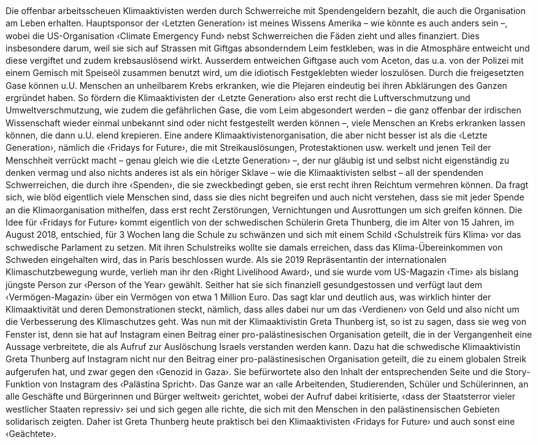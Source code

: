 Die offenbar arbeitsscheuen Klimaaktivisten werden durch Schwerreiche mit Spendengeldern bezahlt, die auch die Organisation am Leben erhalten. Hauptsponsor der ‹Letzten Generation› ist meines Wissens Amerika – wie könnte es auch anders sein –, wobei die US-Organisation ‹Climate Emergency Fund› nebst Schwerreichen die Fäden zieht und alles finanziert. Dies insbesondere darum, weil sie sich auf Strassen mit Giftgas absonderndem Leim festkleben, was in die Atmosphäre entweicht und diese vergiftet und zudem krebsauslösend wirkt. Ausserdem entweichen Giftgase auch vom Aceton, das u.a. von der Polizei mit einem Gemisch mit Speiseöl zusammen benutzt wird, um die idiotisch Festgeklebten wieder loszulösen. Durch die freigesetzten Gase können u.U. Menschen an unheilbarem Krebs erkranken, wie die Plejaren eindeutig bei ihren Abklärungen des Ganzen ergründet haben. So fördern die Klimaaktivisten der ‹Letzte Generation› also erst recht die Luftverschmutzung und Umweltverschmutzung, wie zudem die gefährlichen Gase, die vom Leim abgesondert werden – die ganz offenbar der irdischen Wissenschaft wieder einmal unbekannt sind oder nicht festgestellt werden können –, viele Menschen an Krebs erkranken lassen können, die dann u.U. elend krepieren. Eine andere Klimaaktivistenorganisation, die aber nicht besser ist als die ‹Letzte Generation›, nämlich die ‹Fridays for Future›, die mit Streikauslösungen, Protestaktionen usw. werkelt und jenen Teil der Menschheit verrückt macht – genau gleich wie die ‹Letzte Generation› –, der nur gläubig ist und selbst nicht eigenständig zu denken vermag und also nichts anderes ist als ein höriger Sklave – wie die Klimaaktivisten selbst – all der spendenden Schwerreichen, die durch ihre ‹Spenden›, die sie zweckbedingt geben, sie erst recht ihren Reichtum vermehren können. Da fragt sich, wie blöd eigentlich viele Menschen sind, dass sie dies nicht begreifen und auch nicht verstehen, dass sie mit jeder Spende an die Klimaorganisation mithelfen, dass erst recht Zerstörungen, Vernichtungen und Ausrottungen um sich greifen können.
Die Idee für ‹Fridays for Future› kommt eigentlich von der schwedischen Schülerin Greta Thunberg, die im Alter von 15 Jahren, im August 2018, entschied, für 3 Wochen lang die Schule zu schwänzen und sich mit einem Schild ‹Schulstreik fürs Klima› vor das schwedische Parlament zu setzen.
Mit ihren Schulstreiks wollte sie damals erreichen, dass das Klima-Übereinkommen von Schweden eingehalten wird, das in Paris beschlossen wurde. Als sie 2019 Repräsentantin der internationalen Klimaschutzbewegung wurde, verlieh man ihr den ‹Right Livelihood Award›, und sie wurde vom US-Magazin ‹Time› als bislang jüngste Person zur ‹Person of the Year› gewählt. Seither hat sie sich finanziell gesundgestossen und verfügt laut dem ‹Vermögen-Magazin› über ein Vermögen von etwa 1 Million Euro. Das sagt klar und deutlich aus, was wirklich hinter der Klimaaktivität und deren Demonstrationen steckt, nämlich, dass alles dabei nur um das ‹Verdienen› von Geld und also nicht um die Verbesserung des Klimaschutzes geht.
Was nun mit der Klimaaktivistin Greta Thunberg ist, so ist zu sagen, dass sie weg von Fenster ist, denn sie hat auf Instagram einen Beitrag einer pro-palästinesischen Organisation geteilt, die in der Vergangenheit eine Aussage verbreitete, die als Aufruf zur Auslöschung Israels verstanden werden kann. Dazu hat die schwedische Klimaaktivistin Greta Thunberg auf Instagram nicht nur den Beitrag einer pro-palästinesischen Organisation geteilt, die zu einem globalen Streik aufgerufen hat, und zwar gegen den ‹Genozid in Gaza›. Sie befürwortete also den Inhalt der entsprechenden Seite und die Story-Funktion von Instagram des ‹Palästina Spricht›. Das Ganze war an ‹alle Arbeitenden, Studierenden, Schüler und Schülerinnen, an alle Geschäfte und Bürgerinnen und Bürger weltweit› gerichtet, wobei der Aufruf dabei kritisierte, ‹dass der Staatsterror vieler westlicher Staaten repressiv› sei und sich gegen alle richte, die sich mit den Menschen in den palästinensischen Gebieten solidarisch zeigten. Daher ist Greta Thunberg heute praktisch bei den Klimaaktivisten ‹Fridays for Future› und auch sonst eine ‹Geächtete›.
